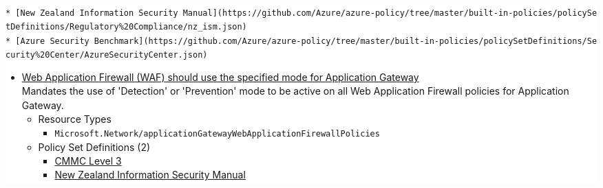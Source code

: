     * [New Zealand Information Security Manual](https://github.com/Azure/azure-policy/tree/master/built-in-policies/policySetDefinitions/Regulatory%20Compliance/nz_ism.json)  
    * [Azure Security Benchmark](https://github.com/Azure/azure-policy/tree/master/built-in-policies/policySetDefinitions/Security%20Center/AzureSecurityCenter.json)  
* [Web Application Firewall (WAF) should use the specified mode for Application Gateway](https://github.com/Azure/azure-policy/tree/master/built-in-policies/policyDefinitions/Network/WAF_AppGatewayMode_Audit.json)  
  Mandates the use of 'Detection' or 'Prevention' mode to be active on all Web Application Firewall policies for Application Gateway. 
  * Resource Types 
    * `Microsoft.Network/applicationGatewayWebApplicationFirewallPolicies` 
  * Policy Set Definitions (2)  
    * [CMMC Level 3](https://github.com/Azure/azure-policy/tree/master/built-in-policies/policySetDefinitions/Regulatory%20Compliance/CMMC_L3.json)  
    * [New Zealand Information Security Manual](https://github.com/Azure/azure-policy/tree/master/built-in-policies/policySetDefinitions/Regulatory%20Compliance/nz_ism.json)  
